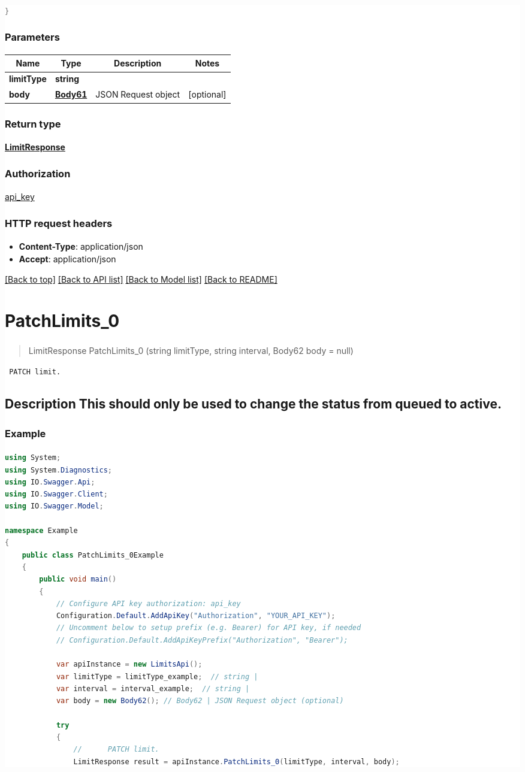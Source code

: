 ```csharp
}
```

### Parameters

Name | Type | Description  | Notes
------------- | ------------- | ------------- | -------------
 **limitType** | **string**|  | 
 **body** | [**Body61**](Body61.md)| JSON Request object | [optional] 

### Return type

[**LimitResponse**](LimitResponse.md)

### Authorization

[api_key](../README.md#api_key)

### HTTP request headers

 - **Content-Type**: application/json
 - **Accept**: application/json

[[Back to top]](#) [[Back to API list]](../README.md#documentation-for-api-endpoints) [[Back to Model list]](../README.md#documentation-for-models) [[Back to README]](../README.md)
<a name="patchlimits_0"></a>
# **PatchLimits_0**
> LimitResponse PatchLimits_0 (string limitType, string interval, Body62 body = null)

     PATCH limit.

## Description This should only be used to change the status from queued to active.  

### Example
```csharp
using System;
using System.Diagnostics;
using IO.Swagger.Api;
using IO.Swagger.Client;
using IO.Swagger.Model;

namespace Example
{
    public class PatchLimits_0Example
    {
        public void main()
        {
            // Configure API key authorization: api_key
            Configuration.Default.AddApiKey("Authorization", "YOUR_API_KEY");
            // Uncomment below to setup prefix (e.g. Bearer) for API key, if needed
            // Configuration.Default.AddApiKeyPrefix("Authorization", "Bearer");

            var apiInstance = new LimitsApi();
            var limitType = limitType_example;  // string | 
            var interval = interval_example;  // string | 
            var body = new Body62(); // Body62 | JSON Request object (optional) 

            try
            {
                //      PATCH limit.
                LimitResponse result = apiInstance.PatchLimits_0(limitType, interval, body);
```